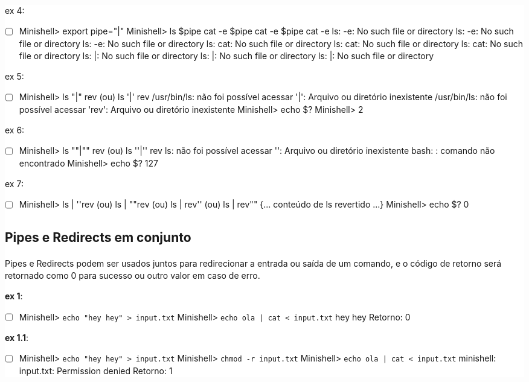ex 4:

- [ ] Minishell> export pipe="|"
      Minishell> ls $pipe cat -e $pipe cat -e $pipe cat -e
      ls: -e: No such file or directory
      ls: -e: No such file or directory
      ls: -e: No such file or directory
      ls: cat: No such file or directory
      ls: cat: No such file or directory
      ls: cat: No such file or directory
      ls: |: No such file or directory
      ls: |: No such file or directory
      ls: |: No such file or directory

ex 5:

- [ ] Minishell> ls "|" rev (ou) ls '|' rev
      /usr/bin/ls: não foi possível acessar '|': Arquivo ou diretório inexistente
      /usr/bin/ls: não foi possível acessar 'rev': Arquivo ou diretório inexistente
      Minishell> echo $?
      Minishell> 2

ex 6:

- [ ] Minishell> ls ""|"" rev (ou) ls ''|'' rev
      ls: não foi possível acessar '': Arquivo ou diretório inexistente
      bash: : comando não encontrado
      Minishell> echo $?
      127

ex 7:

- [ ] Minishell> ls | ''rev (ou) ls | ""rev (ou) ls | rev'' (ou) ls | rev""
      {... conteúdo de ls revertido ...}
      Minishell> echo $?
      0

## **Pipes e Redirects em conjunto**

Pipes e Redirects podem ser usados juntos para redirecionar a entrada ou saída de um comando, e o código de retorno será retornado como 0 para sucesso ou outro valor em caso de erro.

**ex 1**:

- [ ] Minishell> `echo "hey hey" > input.txt`
      Minishell> `echo ola | cat < input.txt`
      hey hey
      Retorno: 0

**ex 1.1**:

- [ ] Minishell> `echo "hey hey" > input.txt`
      Minishell> `chmod -r input.txt`
      Minishell> `echo ola | cat < input.txt`
      minishell: input.txt: Permission denied
      Retorno: 1
